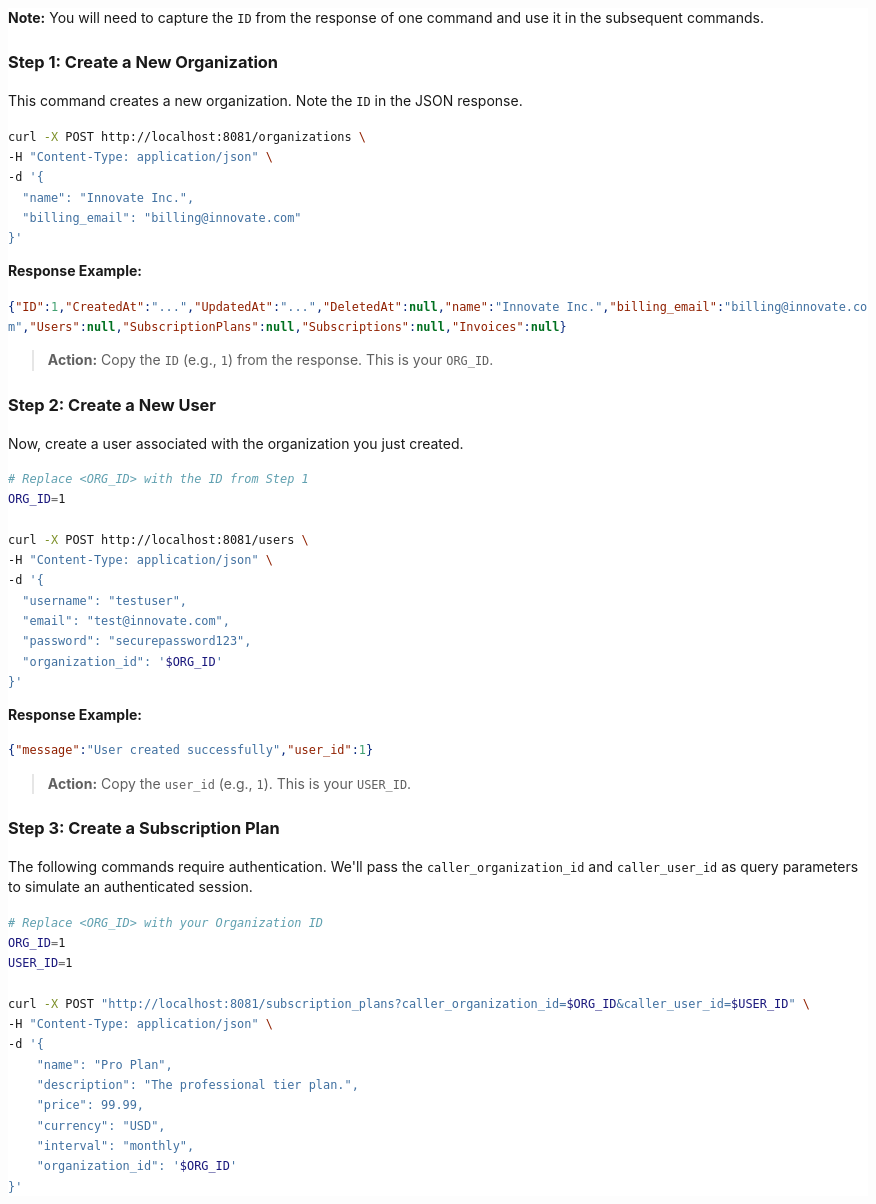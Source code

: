 **Note:** You will need to capture the `ID` from the response of one command and use it in the subsequent commands.

### Step 1: Create a New Organization

This command creates a new organization. Note the `ID` in the JSON response.

```bash
curl -X POST http://localhost:8081/organizations \
-H "Content-Type: application/json" \
-d '{
  "name": "Innovate Inc.",
  "billing_email": "billing@innovate.com"
}'
```

**Response Example:**
```json
{"ID":1,"CreatedAt":"...","UpdatedAt":"...","DeletedAt":null,"name":"Innovate Inc.","billing_email":"billing@innovate.com","Users":null,"SubscriptionPlans":null,"Subscriptions":null,"Invoices":null}
```
> **Action:** Copy the `ID` (e.g., `1`) from the response. This is your `ORG_ID`.

### Step 2: Create a New User

Now, create a user associated with the organization you just created.

```bash
# Replace <ORG_ID> with the ID from Step 1
ORG_ID=1

curl -X POST http://localhost:8081/users \
-H "Content-Type: application/json" \
-d '{
  "username": "testuser",
  "email": "test@innovate.com",
  "password": "securepassword123",
  "organization_id": '$ORG_ID'
}'
```
**Response Example:**
```json
{"message":"User created successfully","user_id":1}
```
> **Action:** Copy the `user_id` (e.g., `1`). This is your `USER_ID`.

### Step 3: Create a Subscription Plan

The following commands require authentication. We'll pass the `caller_organization_id` and `caller_user_id` as query parameters to simulate an authenticated session.

```bash
# Replace <ORG_ID> with your Organization ID
ORG_ID=1
USER_ID=1

curl -X POST "http://localhost:8081/subscription_plans?caller_organization_id=$ORG_ID&caller_user_id=$USER_ID" \
-H "Content-Type: application/json" \
-d '{
    "name": "Pro Plan",
    "description": "The professional tier plan.",
    "price": 99.99,
    "currency": "USD",
    "interval": "monthly",
    "organization_id": '$ORG_ID'
}'
```